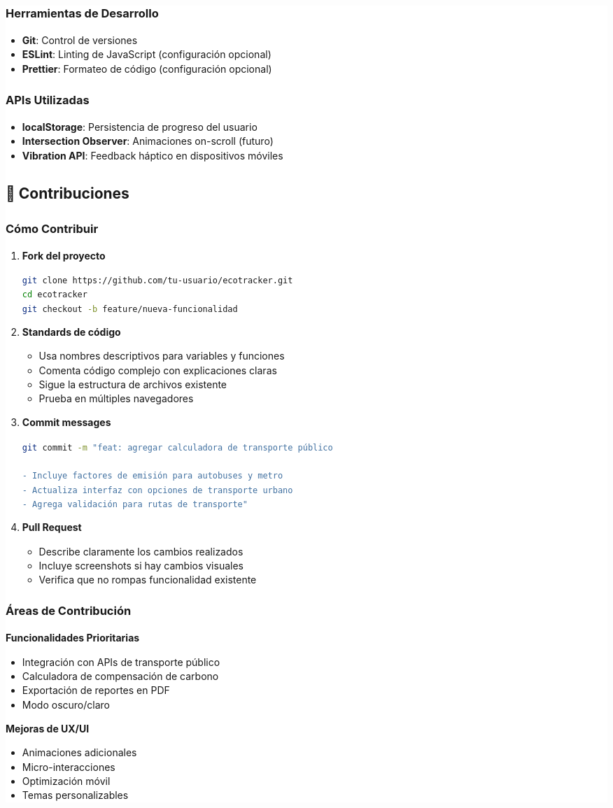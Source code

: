 ### Herramientas de Desarrollo
- **Git**: Control de versiones
- **ESLint**: Linting de JavaScript (configuración opcional)
- **Prettier**: Formateo de código (configuración opcional)

### APIs Utilizadas
- **localStorage**: Persistencia de progreso del usuario
- **Intersection Observer**: Animaciones on-scroll (futuro)
- **Vibration API**: Feedback háptico en dispositivos móviles

## 🤝 Contribuciones

### Cómo Contribuir

1. **Fork del proyecto**
   ```bash
   git clone https://github.com/tu-usuario/ecotracker.git
   cd ecotracker
   git checkout -b feature/nueva-funcionalidad
   ```

2. **Standards de código**
   - Usa nombres descriptivos para variables y funciones
   - Comenta código complejo con explicaciones claras
   - Sigue la estructura de archivos existente
   - Prueba en múltiples navegadores

3. **Commit messages**
   ```bash
   git commit -m "feat: agregar calculadora de transporte público
   
   - Incluye factores de emisión para autobuses y metro
   - Actualiza interfaz con opciones de transporte urbano
   - Agrega validación para rutas de transporte"
   ```

4. **Pull Request**
   - Describe claramente los cambios realizados
   - Incluye screenshots si hay cambios visuales
   - Verifica que no rompas funcionalidad existente

### Áreas de Contribución

**Funcionalidades Prioritarias**
- Integración con APIs de transporte público
- Calculadora de compensación de carbono
- Exportación de reportes en PDF
- Modo oscuro/claro

**Mejoras de UX/UI**
- Animaciones adicionales
- Micro-interacciones
- Optimización móvil
- Temas personalizables
